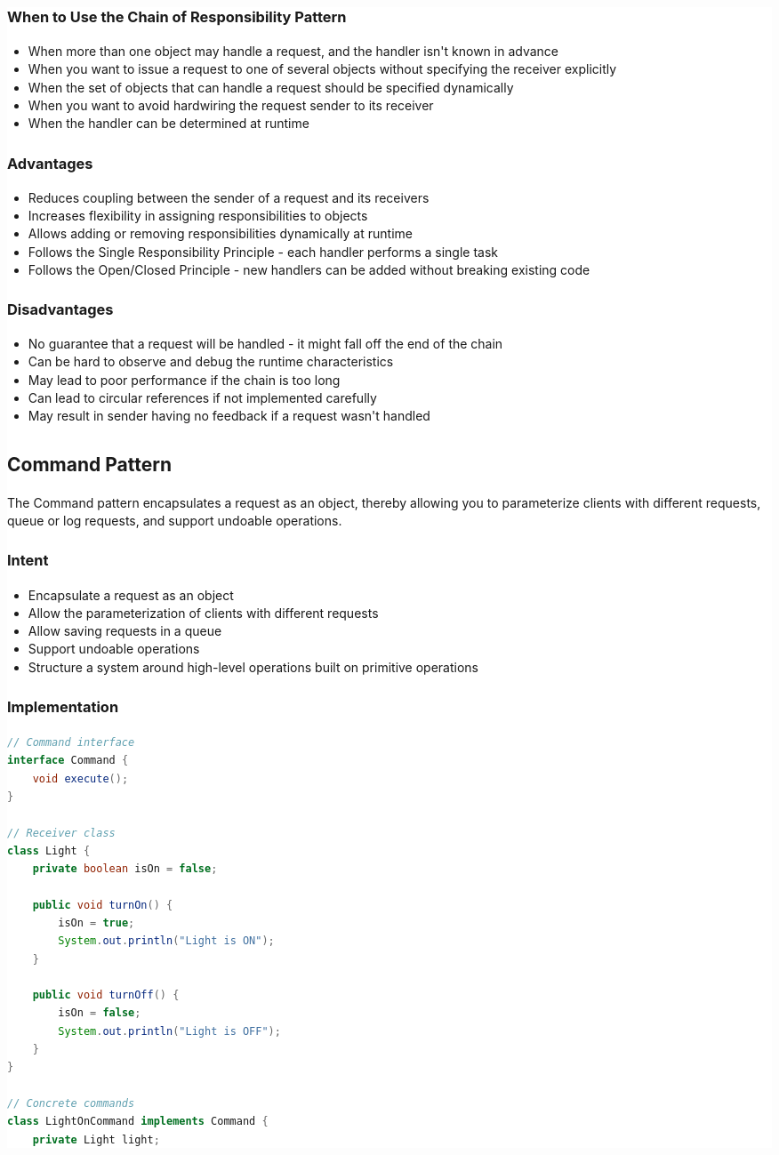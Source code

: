 ### When to Use the Chain of Responsibility Pattern

- When more than one object may handle a request, and the handler isn't known in advance
- When you want to issue a request to one of several objects without specifying the receiver explicitly
- When the set of objects that can handle a request should be specified dynamically
- When you want to avoid hardwiring the request sender to its receiver
- When the handler can be determined at runtime

### Advantages

- Reduces coupling between the sender of a request and its receivers
- Increases flexibility in assigning responsibilities to objects
- Allows adding or removing responsibilities dynamically at runtime
- Follows the Single Responsibility Principle - each handler performs a single task
- Follows the Open/Closed Principle - new handlers can be added without breaking existing code

### Disadvantages

- No guarantee that a request will be handled - it might fall off the end of the chain
- Can be hard to observe and debug the runtime characteristics
- May lead to poor performance if the chain is too long
- Can lead to circular references if not implemented carefully
- May result in sender having no feedback if a request wasn't handled 

## Command Pattern

The Command pattern encapsulates a request as an object, thereby allowing you to parameterize clients with different requests, queue or log requests, and support undoable operations.

### Intent

- Encapsulate a request as an object
- Allow the parameterization of clients with different requests
- Allow saving requests in a queue
- Support undoable operations
- Structure a system around high-level operations built on primitive operations

### Implementation

```java
// Command interface
interface Command {
    void execute();
}

// Receiver class
class Light {
    private boolean isOn = false;
    
    public void turnOn() {
        isOn = true;
        System.out.println("Light is ON");
    }
    
    public void turnOff() {
        isOn = false;
        System.out.println("Light is OFF");
    }
}

// Concrete commands
class LightOnCommand implements Command {
    private Light light;
```